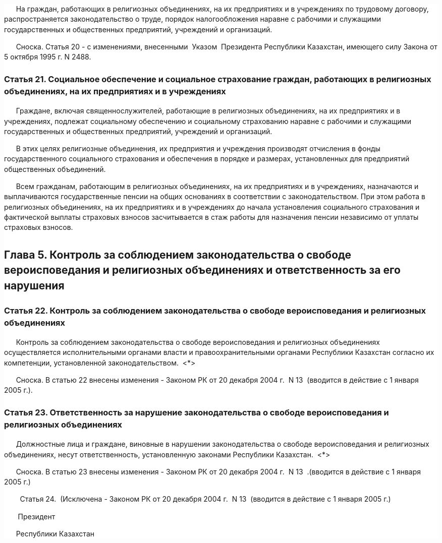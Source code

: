       На граждан, работающих в религиозных объединениях, на их предприятиях и в учреждениях по трудовому договору, распространяется законодательство о труде, порядок налогообложения наравне с рабочими и служащими государственных и общественных предприятий, учреждений и организаций.

      Сноска. Статья 20 - с изменениями, внесенными   Указом   Президента Республики Казахстан, имеющего силу Закона от 5 октября 1995 г. N 2488.

### Статья 21. Социальное обеспечение и социальное страхование граждан, работающих в религиозных объединениях, на их предприятиях и в учреждениях

      Граждане, включая священнослужителей, работающие в религиозных объединениях, на их предприятиях и в учреждениях, подлежат социальному обеспечению и социальному страхованию наравне с рабочими и служащими государственных и общественных предприятий, учреждений и организаций.

      В этих целях религиозные объединения, их предприятия и учреждения производят отчисления в фонды государственного социального страхования и обеспечения в порядке и размерах, установленных для предприятий общественных объединений.

      Всем гражданам, работающим в религиозных объединениях, на их предприятиях и в учреждениях, назначаются и выплачиваются государственные пенсии на общих основаниях в соответствии с законодательством. При этом работа в религиозных объединениях, на их предприятиях и в учреждениях до начала установления социального страхования и фактической выплаты страховых взносов засчитывается в стаж работы для назначения пенсии независимо от уплаты страховых взносов.

## Глава 5. Контроль за соблюдением законодательства о свободе вероисповедания и религиозных объединениях и ответственность за его нарушения

### Статья 22. Контроль за соблюдением законодательства о свободе вероисповедания и религиозных объединениях

      Контроль за соблюдением законодательства о свободе вероисповедания и религиозных объединениях осуществляется исполнительными органами власти и правоохранительными органами Республики Казахстан согласно их компетенции, установленной законодательством.  <*>

      Сноска. В статью 22 внесены изменения - Законом РК от 20 декабря 2004 г.   N 13   (вводится в действие с 1 января 2005 г.).

### Статья 23. Ответственность за нарушение законодательства о свободе вероисповедания и религиозных объединениях

      Должностные лица и граждане, виновные в нарушении законодательства о свободе вероисповедания и религиозных объединениях, несут ответственность, установленную законами Республики Казахстан.  <*>

      Сноска. В статью 23 внесены изменения - Законом РК от 20 декабря 2004 г.   N 13   .(вводится в действие с 1 января 2005 г.)

        Статья 24.   (Исключена - Законом РК от 20 декабря 2004 г.   N 13   (вводится в действие с 1 января 2005 г.)

       Президент

      Республики Казахстан

